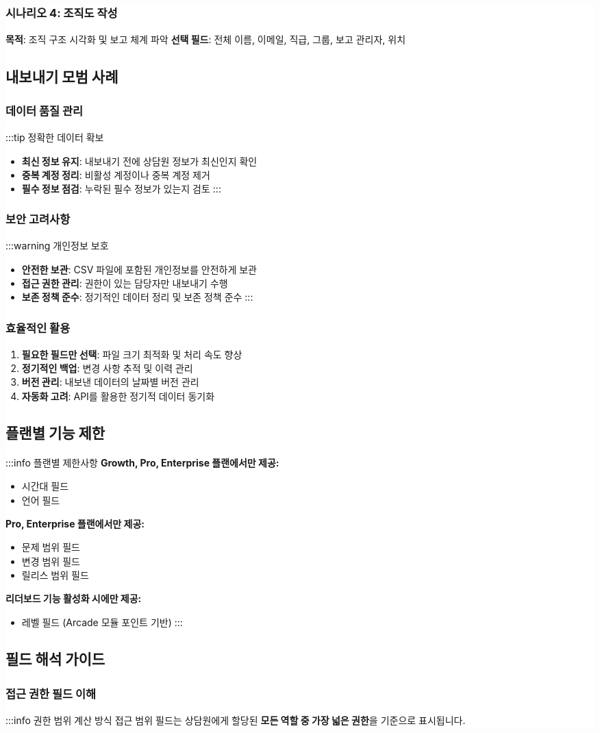### 시나리오 4: 조직도 작성
**목적**: 조직 구조 시각화 및 보고 체계 파악
**선택 필드**: 전체 이름, 이메일, 직급, 그룹, 보고 관리자, 위치

## 내보내기 모범 사례

### 데이터 품질 관리

:::tip 정확한 데이터 확보
- **최신 정보 유지**: 내보내기 전에 상담원 정보가 최신인지 확인
- **중복 계정 정리**: 비활성 계정이나 중복 계정 제거
- **필수 정보 점검**: 누락된 필수 정보가 있는지 검토
:::

### 보안 고려사항

:::warning 개인정보 보호
- **안전한 보관**: CSV 파일에 포함된 개인정보를 안전하게 보관
- **접근 권한 관리**: 권한이 있는 담당자만 내보내기 수행
- **보존 정책 준수**: 정기적인 데이터 정리 및 보존 정책 준수
:::

### 효율적인 활용

1. **필요한 필드만 선택**: 파일 크기 최적화 및 처리 속도 향상
2. **정기적인 백업**: 변경 사항 추적 및 이력 관리
3. **버전 관리**: 내보낸 데이터의 날짜별 버전 관리
4. **자동화 고려**: API를 활용한 정기적 데이터 동기화

## 플랜별 기능 제한

:::info 플랜별 제한사항
**Growth, Pro, Enterprise 플랜에서만 제공:**
- 시간대 필드
- 언어 필드

**Pro, Enterprise 플랜에서만 제공:**
- 문제 범위 필드
- 변경 범위 필드
- 릴리스 범위 필드

**리더보드 기능 활성화 시에만 제공:**
- 레벨 필드 (Arcade 모듈 포인트 기반)
:::

## 필드 해석 가이드

### 접근 권한 필드 이해

:::info 권한 범위 계산 방식
접근 범위 필드는 상담원에게 할당된 **모든 역할 중 가장 넓은 권한**을 기준으로 표시됩니다.
